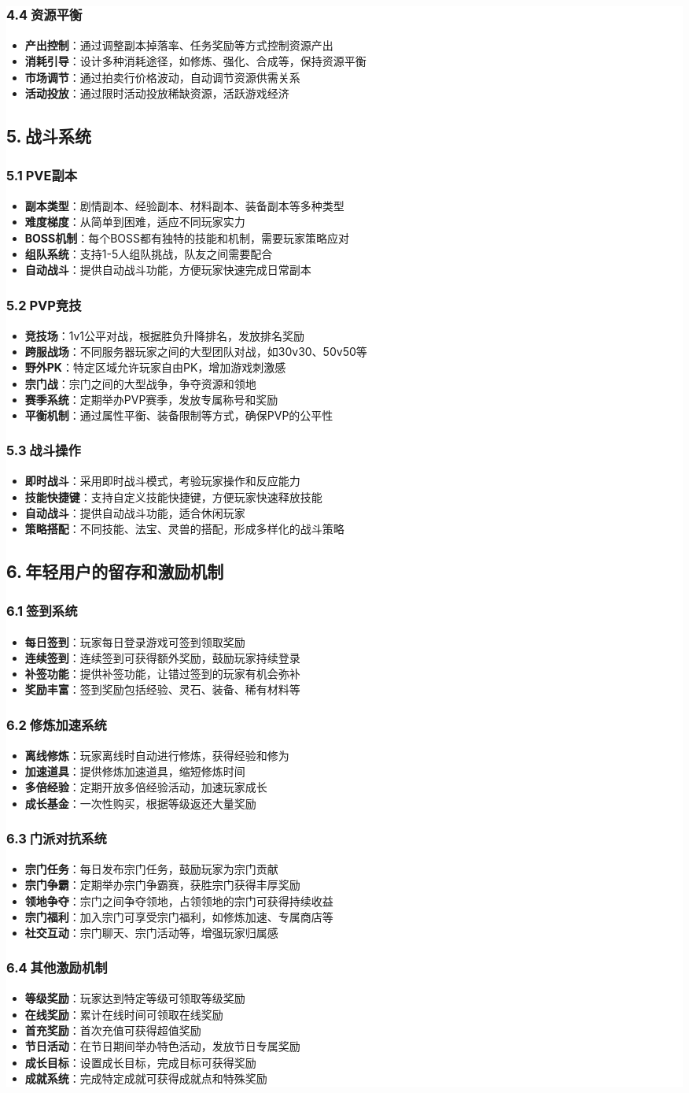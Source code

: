 ### 4.4 资源平衡
- **产出控制**：通过调整副本掉落率、任务奖励等方式控制资源产出
- **消耗引导**：设计多种消耗途径，如修炼、强化、合成等，保持资源平衡
- **市场调节**：通过拍卖行价格波动，自动调节资源供需关系
- **活动投放**：通过限时活动投放稀缺资源，活跃游戏经济

## 5. 战斗系统

### 5.1 PVE副本
- **副本类型**：剧情副本、经验副本、材料副本、装备副本等多种类型
- **难度梯度**：从简单到困难，适应不同玩家实力
- **BOSS机制**：每个BOSS都有独特的技能和机制，需要玩家策略应对
- **组队系统**：支持1-5人组队挑战，队友之间需要配合
- **自动战斗**：提供自动战斗功能，方便玩家快速完成日常副本

### 5.2 PVP竞技
- **竞技场**：1v1公平对战，根据胜负升降排名，发放排名奖励
- **跨服战场**：不同服务器玩家之间的大型团队对战，如30v30、50v50等
- **野外PK**：特定区域允许玩家自由PK，增加游戏刺激感
- **宗门战**：宗门之间的大型战争，争夺资源和领地
- **赛季系统**：定期举办PVP赛季，发放专属称号和奖励
- **平衡机制**：通过属性平衡、装备限制等方式，确保PVP的公平性

### 5.3 战斗操作
- **即时战斗**：采用即时战斗模式，考验玩家操作和反应能力
- **技能快捷键**：支持自定义技能快捷键，方便玩家快速释放技能
- **自动战斗**：提供自动战斗功能，适合休闲玩家
- **策略搭配**：不同技能、法宝、灵兽的搭配，形成多样化的战斗策略

## 6. 年轻用户的留存和激励机制

### 6.1 签到系统
- **每日签到**：玩家每日登录游戏可签到领取奖励
- **连续签到**：连续签到可获得额外奖励，鼓励玩家持续登录
- **补签功能**：提供补签功能，让错过签到的玩家有机会弥补
- **奖励丰富**：签到奖励包括经验、灵石、装备、稀有材料等

### 6.2 修炼加速系统
- **离线修炼**：玩家离线时自动进行修炼，获得经验和修为
- **加速道具**：提供修炼加速道具，缩短修炼时间
- **多倍经验**：定期开放多倍经验活动，加速玩家成长
- **成长基金**：一次性购买，根据等级返还大量奖励

### 6.3 门派对抗系统
- **宗门任务**：每日发布宗门任务，鼓励玩家为宗门贡献
- **宗门争霸**：定期举办宗门争霸赛，获胜宗门获得丰厚奖励
- **领地争夺**：宗门之间争夺领地，占领领地的宗门可获得持续收益
- **宗门福利**：加入宗门可享受宗门福利，如修炼加速、专属商店等
- **社交互动**：宗门聊天、宗门活动等，增强玩家归属感

### 6.4 其他激励机制
- **等级奖励**：玩家达到特定等级可领取等级奖励
- **在线奖励**：累计在线时间可领取在线奖励
- **首充奖励**：首次充值可获得超值奖励
- **节日活动**：在节日期间举办特色活动，发放节日专属奖励
- **成长目标**：设置成长目标，完成目标可获得奖励
- **成就系统**：完成特定成就可获得成就点和特殊奖励
